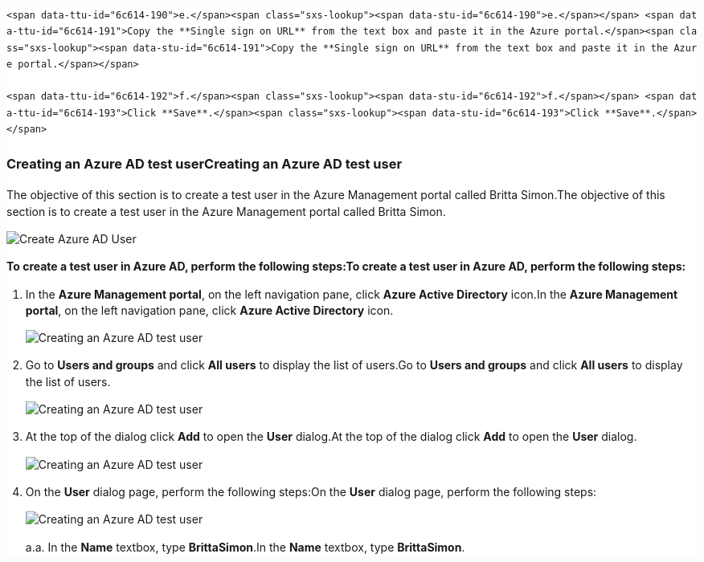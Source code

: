     <span data-ttu-id="6c614-190">e.</span><span class="sxs-lookup"><span data-stu-id="6c614-190">e.</span></span> <span data-ttu-id="6c614-191">Copy the **Single sign on URL** from the text box and paste it in the Azure portal.</span><span class="sxs-lookup"><span data-stu-id="6c614-191">Copy the **Single sign on URL** from the text box and paste it in the Azure portal.</span></span>
    
    <span data-ttu-id="6c614-192">f.</span><span class="sxs-lookup"><span data-stu-id="6c614-192">f.</span></span> <span data-ttu-id="6c614-193">Click **Save**.</span><span class="sxs-lookup"><span data-stu-id="6c614-193">Click **Save**.</span></span>

### <a name="creating-an-azure-ad-test-user"></a><span data-ttu-id="6c614-194">Creating an Azure AD test user</span><span class="sxs-lookup"><span data-stu-id="6c614-194">Creating an Azure AD test user</span></span>
<span data-ttu-id="6c614-195">The objective of this section is to create a test user in the Azure Management portal called Britta Simon.</span><span class="sxs-lookup"><span data-stu-id="6c614-195">The objective of this section is to create a test user in the Azure Management portal called Britta Simon.</span></span>

![Create Azure AD User][100]

<span data-ttu-id="6c614-197">**To create a test user in Azure AD, perform the following steps:**</span><span class="sxs-lookup"><span data-stu-id="6c614-197">**To create a test user in Azure AD, perform the following steps:**</span></span>

1. <span data-ttu-id="6c614-198">In the **Azure Management portal**, on the left navigation pane, click **Azure Active Directory** icon.</span><span class="sxs-lookup"><span data-stu-id="6c614-198">In the **Azure Management portal**, on the left navigation pane, click **Azure Active Directory** icon.</span></span>

    ![Creating an Azure AD test user](./media/velpicsaml-tutorial/create_aaduser_01.png) 

1. <span data-ttu-id="6c614-200">Go to **Users and groups** and click **All users** to display the list of users.</span><span class="sxs-lookup"><span data-stu-id="6c614-200">Go to **Users and groups** and click **All users** to display the list of users.</span></span>
    
    ![Creating an Azure AD test user](./media/velpicsaml-tutorial/create_aaduser_02.png) 

1. <span data-ttu-id="6c614-202">At the top of the dialog click **Add** to open the **User** dialog.</span><span class="sxs-lookup"><span data-stu-id="6c614-202">At the top of the dialog click **Add** to open the **User** dialog.</span></span>
 
    ![Creating an Azure AD test user](./media/velpicsaml-tutorial/create_aaduser_03.png) 

1. <span data-ttu-id="6c614-204">On the **User** dialog page, perform the following steps:</span><span class="sxs-lookup"><span data-stu-id="6c614-204">On the **User** dialog page, perform the following steps:</span></span>
 
    ![Creating an Azure AD test user](./media/velpicsaml-tutorial/create_aaduser_04.png) 

    <span data-ttu-id="6c614-206">a.</span><span class="sxs-lookup"><span data-stu-id="6c614-206">a.</span></span> <span data-ttu-id="6c614-207">In the **Name** textbox, type **BrittaSimon**.</span><span class="sxs-lookup"><span data-stu-id="6c614-207">In the **Name** textbox, type **BrittaSimon**.</span></span>


[1]: ./media/velpicsaml-tutorial/tutorial_general_01.png
[2]: ./media/velpicsaml-tutorial/tutorial_general_02.png
[3]: ./media/velpicsaml-tutorial/tutorial_general_03.png
[4]: ./media/velpicsaml-tutorial/tutorial_general_04.png
[100]: ./media/velpicsaml-tutorial/tutorial_general_100.png
[200]: ./media/velpicsaml-tutorial/tutorial_general_200.png
[201]: ./media/velpicsaml-tutorial/tutorial_general_201.png
[202]: ./media/velpicsaml-tutorial/tutorial_general_202.png
[203]: ./media/velpicsaml-tutorial/tutorial_general_203.png